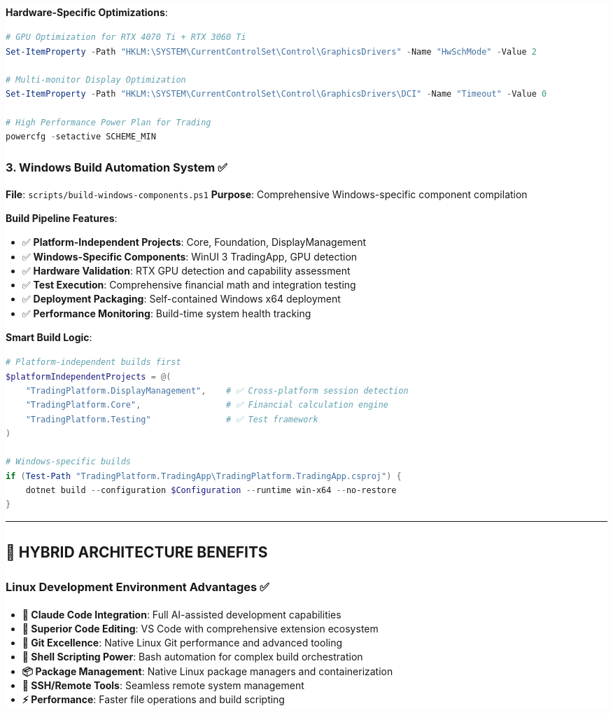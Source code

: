 **Hardware-Specific Optimizations**:
```powershell
# GPU Optimization for RTX 4070 Ti + RTX 3060 Ti
Set-ItemProperty -Path "HKLM:\SYSTEM\CurrentControlSet\Control\GraphicsDrivers" -Name "HwSchMode" -Value 2

# Multi-monitor Display Optimization
Set-ItemProperty -Path "HKLM:\SYSTEM\CurrentControlSet\Control\GraphicsDrivers\DCI" -Name "Timeout" -Value 0

# High Performance Power Plan for Trading
powercfg -setactive SCHEME_MIN
```

### **3. Windows Build Automation System ✅**
**File**: `scripts/build-windows-components.ps1`
**Purpose**: Comprehensive Windows-specific component compilation

**Build Pipeline Features**:
- ✅ **Platform-Independent Projects**: Core, Foundation, DisplayManagement
- ✅ **Windows-Specific Components**: WinUI 3 TradingApp, GPU detection
- ✅ **Hardware Validation**: RTX GPU detection and capability assessment
- ✅ **Test Execution**: Comprehensive financial math and integration testing
- ✅ **Deployment Packaging**: Self-contained Windows x64 deployment
- ✅ **Performance Monitoring**: Build-time system health tracking

**Smart Build Logic**:
```powershell
# Platform-independent builds first
$platformIndependentProjects = @(
    "TradingPlatform.DisplayManagement",    # ✅ Cross-platform session detection
    "TradingPlatform.Core",                 # ✅ Financial calculation engine
    "TradingPlatform.Testing"               # ✅ Test framework
)

# Windows-specific builds
if (Test-Path "TradingPlatform.TradingApp\TradingPlatform.TradingApp.csproj") {
    dotnet build --configuration $Configuration --runtime win-x64 --no-restore
}
```

---

## 🔄 **HYBRID ARCHITECTURE BENEFITS**

### **Linux Development Environment Advantages ✅**
- **🤖 Claude Code Integration**: Full AI-assisted development capabilities
- **📝 Superior Code Editing**: VS Code with comprehensive extension ecosystem
- **🔧 Git Excellence**: Native Linux Git performance and advanced tooling
- **🐚 Shell Scripting Power**: Bash automation for complex build orchestration
- **📦 Package Management**: Native Linux package managers and containerization
- **🔗 SSH/Remote Tools**: Seamless remote system management
- **⚡ Performance**: Faster file operations and build scripting
